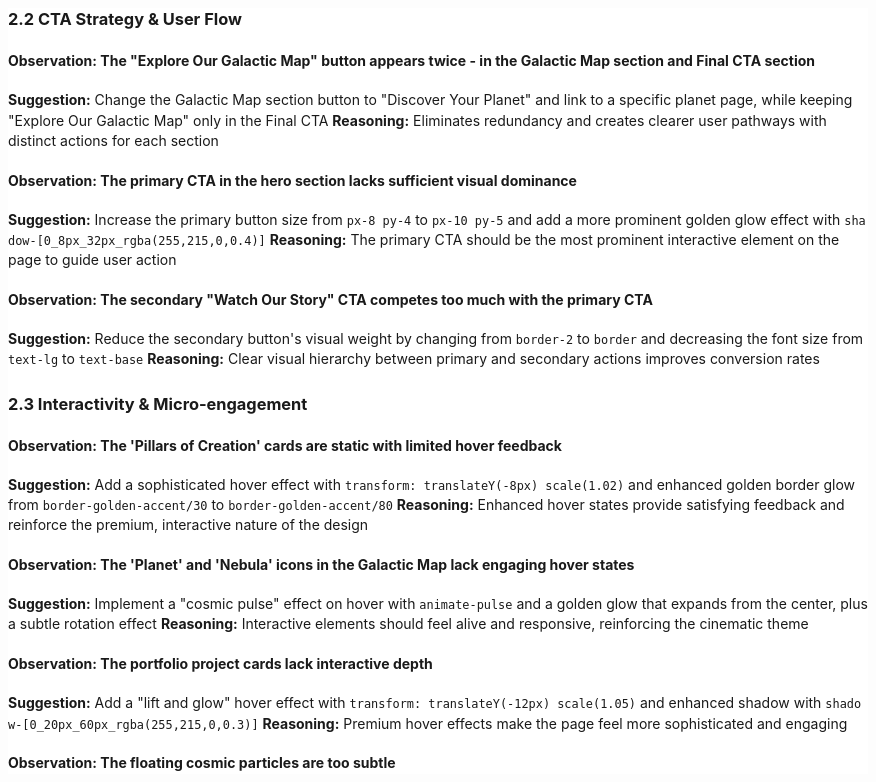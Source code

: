 ### **2.2 CTA Strategy & User Flow**

#### **Observation:** The "Explore Our Galactic Map" button appears twice - in the Galactic Map section and Final CTA section

**Suggestion:** Change the Galactic Map section button to "Discover Your Planet" and link to a specific planet page, while keeping "Explore Our Galactic Map" only in the Final CTA
**Reasoning:** Eliminates redundancy and creates clearer user pathways with distinct actions for each section

#### **Observation:** The primary CTA in the hero section lacks sufficient visual dominance

**Suggestion:** Increase the primary button size from `px-8 py-4` to `px-10 py-5` and add a more prominent golden glow effect with `shadow-[0_8px_32px_rgba(255,215,0,0.4)]`
**Reasoning:** The primary CTA should be the most prominent interactive element on the page to guide user action

#### **Observation:** The secondary "Watch Our Story" CTA competes too much with the primary CTA

**Suggestion:** Reduce the secondary button's visual weight by changing from `border-2` to `border` and decreasing the font size from `text-lg` to `text-base`
**Reasoning:** Clear visual hierarchy between primary and secondary actions improves conversion rates

### **2.3 Interactivity & Micro-engagement**

#### **Observation:** The 'Pillars of Creation' cards are static with limited hover feedback

**Suggestion:** Add a sophisticated hover effect with `transform: translateY(-8px) scale(1.02)` and enhanced golden border glow from `border-golden-accent/30` to `border-golden-accent/80`
**Reasoning:** Enhanced hover states provide satisfying feedback and reinforce the premium, interactive nature of the design

#### **Observation:** The 'Planet' and 'Nebula' icons in the Galactic Map lack engaging hover states

**Suggestion:** Implement a "cosmic pulse" effect on hover with `animate-pulse` and a golden glow that expands from the center, plus a subtle rotation effect
**Reasoning:** Interactive elements should feel alive and responsive, reinforcing the cinematic theme

#### **Observation:** The portfolio project cards lack interactive depth

**Suggestion:** Add a "lift and glow" hover effect with `transform: translateY(-12px) scale(1.05)` and enhanced shadow with `shadow-[0_20px_60px_rgba(255,215,0,0.3)]`
**Reasoning:** Premium hover effects make the page feel more sophisticated and engaging

#### **Observation:** The floating cosmic particles are too subtle
